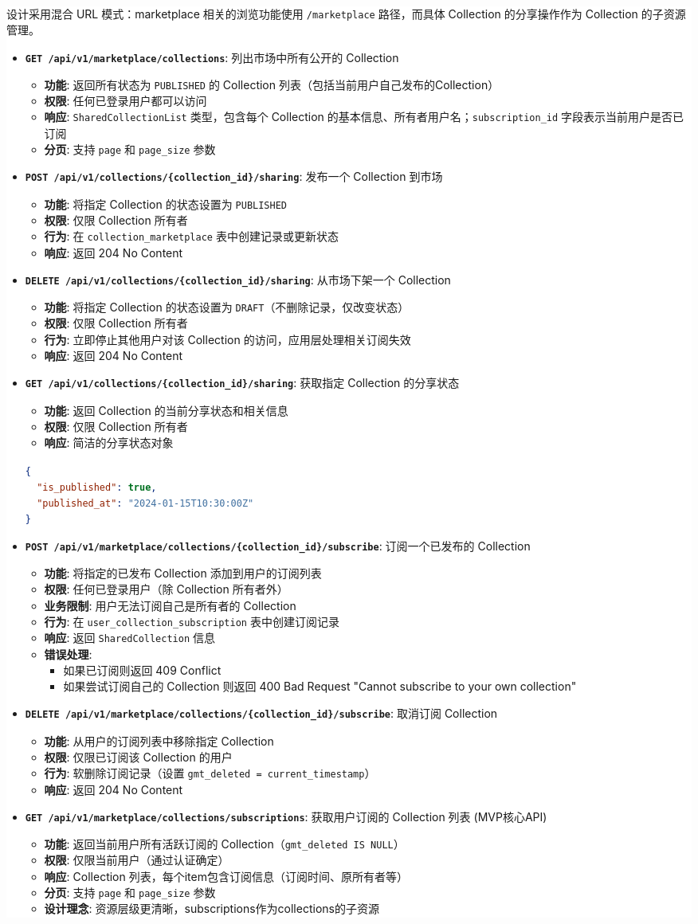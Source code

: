 设计采用混合 URL 模式：marketplace 相关的浏览功能使用 `/marketplace` 路径，而具体 Collection 的分享操作作为 Collection 的子资源管理。

- **`GET /api/v1/marketplace/collections`**: 列出市场中所有公开的 Collection
  - **功能**: 返回所有状态为 `PUBLISHED` 的 Collection 列表（包括当前用户自己发布的Collection）
  - **权限**: 任何已登录用户都可以访问
  - **响应**: `SharedCollectionList` 类型，包含每个 Collection 的基本信息、所有者用户名；`subscription_id` 字段表示当前用户是否已订阅
  - **分页**: 支持 `page` 和 `page_size` 参数

- **`POST /api/v1/collections/{collection_id}/sharing`**: 发布一个 Collection 到市场
  - **功能**: 将指定 Collection 的状态设置为 `PUBLISHED`
  - **权限**: 仅限 Collection 所有者
  - **行为**: 在 `collection_marketplace` 表中创建记录或更新状态
  - **响应**: 返回 204 No Content

- **`DELETE /api/v1/collections/{collection_id}/sharing`**: 从市场下架一个 Collection
  - **功能**: 将指定 Collection 的状态设置为 `DRAFT`（不删除记录，仅改变状态）
  - **权限**: 仅限 Collection 所有者
  - **行为**: 立即停止其他用户对该 Collection 的访问，应用层处理相关订阅失效
  - **响应**: 返回 204 No Content

- **`GET /api/v1/collections/{collection_id}/sharing`**: 获取指定 Collection 的分享状态
  - **功能**: 返回 Collection 的当前分享状态和相关信息
  - **权限**: 仅限 Collection 所有者
  - **响应**: 简洁的分享状态对象

  ```json
  {
    "is_published": true,
    "published_at": "2024-01-15T10:30:00Z"
  }
  ```

- **`POST /api/v1/marketplace/collections/{collection_id}/subscribe`**: 订阅一个已发布的 Collection
  - **功能**: 将指定的已发布 Collection 添加到用户的订阅列表
  - **权限**: 任何已登录用户（除 Collection 所有者外）
  - **业务限制**: 用户无法订阅自己是所有者的 Collection
  - **行为**: 在 `user_collection_subscription` 表中创建订阅记录
  - **响应**: 返回 `SharedCollection` 信息
  - **错误处理**:
    - 如果已订阅则返回 409 Conflict
    - 如果尝试订阅自己的 Collection 则返回 400 Bad Request "Cannot subscribe to your own collection"

- **`DELETE /api/v1/marketplace/collections/{collection_id}/subscribe`**: 取消订阅 Collection
  - **功能**: 从用户的订阅列表中移除指定 Collection
  - **权限**: 仅限已订阅该 Collection 的用户
  - **行为**: 软删除订阅记录（设置 `gmt_deleted = current_timestamp`）
  - **响应**: 返回 204 No Content

- **`GET /api/v1/marketplace/collections/subscriptions`**: 获取用户订阅的 Collection 列表 (MVP核心API)
  - **功能**: 返回当前用户所有活跃订阅的 Collection（`gmt_deleted IS NULL`）
  - **权限**: 仅限当前用户（通过认证确定）
  - **响应**: Collection 列表，每个item包含订阅信息（订阅时间、原所有者等）
  - **分页**: 支持 `page` 和 `page_size` 参数
  - **设计理念**: 资源层级更清晰，subscriptions作为collections的子资源
